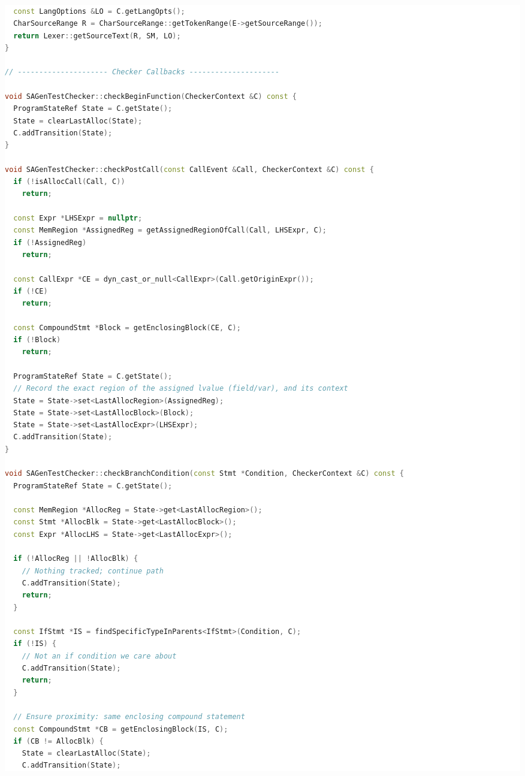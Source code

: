 ```cpp
  const LangOptions &LO = C.getLangOpts();
  CharSourceRange R = CharSourceRange::getTokenRange(E->getSourceRange());
  return Lexer::getSourceText(R, SM, LO);
}

// --------------------- Checker Callbacks ---------------------

void SAGenTestChecker::checkBeginFunction(CheckerContext &C) const {
  ProgramStateRef State = C.getState();
  State = clearLastAlloc(State);
  C.addTransition(State);
}

void SAGenTestChecker::checkPostCall(const CallEvent &Call, CheckerContext &C) const {
  if (!isAllocCall(Call, C))
    return;

  const Expr *LHSExpr = nullptr;
  const MemRegion *AssignedReg = getAssignedRegionOfCall(Call, LHSExpr, C);
  if (!AssignedReg)
    return;

  const CallExpr *CE = dyn_cast_or_null<CallExpr>(Call.getOriginExpr());
  if (!CE)
    return;

  const CompoundStmt *Block = getEnclosingBlock(CE, C);
  if (!Block)
    return;

  ProgramStateRef State = C.getState();
  // Record the exact region of the assigned lvalue (field/var), and its context
  State = State->set<LastAllocRegion>(AssignedReg);
  State = State->set<LastAllocBlock>(Block);
  State = State->set<LastAllocExpr>(LHSExpr);
  C.addTransition(State);
}

void SAGenTestChecker::checkBranchCondition(const Stmt *Condition, CheckerContext &C) const {
  ProgramStateRef State = C.getState();

  const MemRegion *AllocReg = State->get<LastAllocRegion>();
  const Stmt *AllocBlk = State->get<LastAllocBlock>();
  const Expr *AllocLHS = State->get<LastAllocExpr>();

  if (!AllocReg || !AllocBlk) {
    // Nothing tracked; continue path
    C.addTransition(State);
    return;
  }

  const IfStmt *IS = findSpecificTypeInParents<IfStmt>(Condition, C);
  if (!IS) {
    // Not an if condition we care about
    C.addTransition(State);
    return;
  }

  // Ensure proximity: same enclosing compound statement
  const CompoundStmt *CB = getEnclosingBlock(IS, C);
  if (CB != AllocBlk) {
    State = clearLastAlloc(State);
    C.addTransition(State);
```